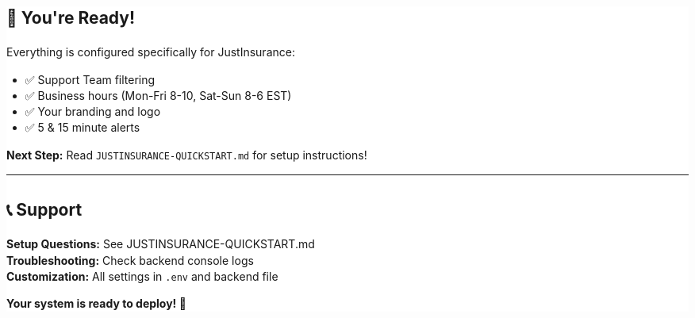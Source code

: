 ## 🎉 You're Ready!

Everything is configured specifically for JustInsurance:
- ✅ Support Team filtering
- ✅ Business hours (Mon-Fri 8-10, Sat-Sun 8-6 EST)
- ✅ Your branding and logo
- ✅ 5 & 15 minute alerts

**Next Step:** Read `JUSTINSURANCE-QUICKSTART.md` for setup instructions!

---

## 📞 Support

**Setup Questions:** See JUSTINSURANCE-QUICKSTART.md  
**Troubleshooting:** Check backend console logs  
**Customization:** All settings in `.env` and backend file  

**Your system is ready to deploy! 🚀**
